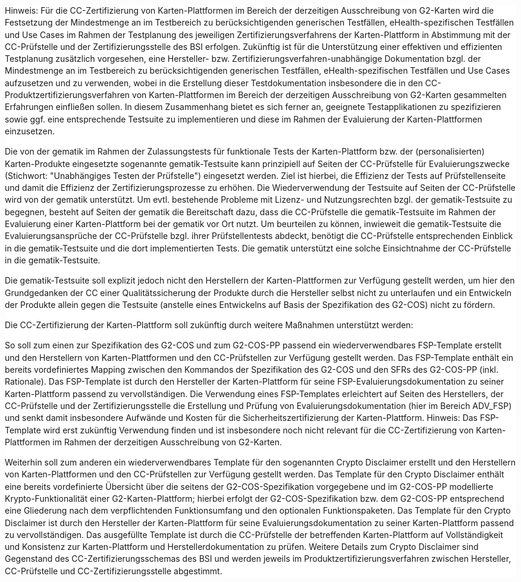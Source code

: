 
Hinweis: Für die CC-Zertifizierung von Karten-Plattformen im Bereich der derzeitigen Ausschreibung von G2-Karten wird die Festsetzung der Mindestmenge an im Testbereich zu berücksichtigenden generischen Testfällen, eHealth-spezifischen Testfällen und Use Cases im Rahmen der Testplanung des jeweiligen Zertifizierungsverfahrens der Karten-Plattform in Abstimmung mit der CC-Prüfstelle und der Zertifizierungsstelle des BSI erfolgen. Zukünftig ist für die Unterstützung einer effektiven und effizienten Testplanung zusätzlich vorgesehen, eine Hersteller- bzw. Zertifizierungsverfahren-unabhängige Dokumentation bzgl. der Mindestmenge an im Testbereich zu berücksichtigenden generischen Testfällen, eHealth-spezifischen Testfällen und Use Cases aufzusetzen und zu verwenden, wobei in die Erstellung dieser Testdokumentation insbesondere die in den CC-Produktzertifizierungsverfahren von Karten-Plattformen im Bereich der derzeitigen Ausschreibung von G2-Karten gesammelten Erfahrungen einfließen sollen. In diesem Zusammenhang bietet es sich ferner an, geeignete Testapplikationen zu spezifizieren sowie ggf. eine entsprechende Testsuite zu implementieren und diese im Rahmen der Evaluierung der Karten-Plattformen einzusetzen.

Die von der gematik im Rahmen der Zulassungstests für funktionale Tests der Karten-Plattform bzw. der (personalisierten) Karten-Produkte eingesetzte sogenannte gematik-Testsuite kann prinzipiell auf Seiten der CC-Prüfstelle für Evaluierungszwecke (Stichwort: "Unabhängiges Testen der Prüfstelle") eingesetzt werden. Ziel ist hierbei, die Effizienz der Tests auf Prüfstellenseite und damit die Effizienz der Zertifizierungsprozesse zu erhöhen. Die Wiederverwendung der Testsuite auf Seiten der CC-Prüfstelle wird von der gematik unterstützt. Um evtl. bestehende Probleme mit Lizenz- und Nutzungsrechten bzgl. der gematik-Testsuite zu begegnen, besteht auf Seiten der gematik die Bereitschaft dazu, dass die CC-Prüfstelle die gematik-Testsuite im Rahmen der Evaluierung einer Karten-Plattform bei der gematik vor Ort nutzt. Um beurteilen zu können, inwieweit die gematik-Testsuite die Evaluierungsansprüche der CC-Prüfstelle bzgl. ihrer Prüfstellentests abdeckt, benötigt die CC-Prüfstelle entsprechenden Einblick in die gematik-Testsuite und die dort implementierten Tests. Die gematik unterstützt eine solche Einsichtnahme der CC-Prüfstelle in die gematik-Testsuite.

Die gematik-Testsuite soll explizit jedoch nicht den Herstellern der Karten-Plattformen zur Verfügung gestellt werden, um hier den Grundgedanken der CC einer Qualitätssicherung der Produkte durch die Hersteller selbst nicht zu unterlaufen und ein Entwickeln der Produkte allein gegen die Testsuite (anstelle eines Entwickelns auf Basis der Spezifikation des G2-COS) nicht zu fördern.

Die CC-Zertifizierung der Karten-Plattform soll zukünftig durch weitere Maßnahmen unterstützt werden:

So soll zum einen zur Spezifikation des G2-COS und zum G2-COS-PP passend ein wiederverwendbares FSP-Template erstellt und den Herstellern von Karten-Plattformen und den CC-Prüfstellen zur Verfügung gestellt werden. Das FSP-Template enthält ein bereits vordefiniertes Mapping zwischen den Kommandos der Spezifikation des G2-COS und den SFRs des G2-COS-PP (inkl. Rationale). Das FSP-Template ist durch den Hersteller der Karten-Plattform für seine FSP-Evaluierungsdokumentation zu seiner Karten-Plattform passend zu vervollständigen. Die Verwendung eines FSP-Templates erleichtert auf Seiten des Herstellers, der CC-Prüfstelle und der Zertifizierungsstelle die Erstellung und Prüfung von Evaluierungsdokumentation (hier im Bereich ADV\_FSP) und senkt damit insbesondere Aufwände und Kosten für die Sicherheitszertifizierung der Karten-Plattform. Hinweis: Das FSP-Template wird erst zukünftig Verwendung finden und ist insbesondere noch nicht relevant für die CC-Zertifizierung von Karten-Plattformen im Rahmen der derzeitigen Ausschreibung von G2-Karten.

Weiterhin soll zum anderen ein wiederverwendbares Template für den sogenannten Crypto Disclaimer erstellt und den Herstellern von Karten-Plattformen und den CC-Prüfstellen zur Verfügung gestellt werden. Das Template für den Crypto Disclaimer enthält eine bereits vordefinierte Übersicht über die seitens der G2-COS-Spezifikation vorgegebene und im G2-COS-PP modellierte Krypto-Funktionalität einer G2-Karten-Plattform; hierbei erfolgt der G2-COS-Spezifikation bzw. dem G2-COS-PP entsprechend eine Gliederung nach dem verpflichtenden Funktionsumfang und den optionalen Funktionspaketen. Das Template für den Crypto Disclaimer ist durch den Hersteller der Karten-Plattform für seine Evaluierungsdokumentation zu seiner Karten-Plattform passend zu vervollständigen. Das ausgefüllte Template ist durch die CC-Prüfstelle der betreffenden Karten-Plattform auf Vollständigkeit und Konsistenz zur Karten-Plattform und Herstellerdokumentation zu prüfen. Weitere Details zum Crypto Disclaimer sind Gegenstand des CC-Zertifizierungsschemas des BSI und werden jeweils im Produktzertifizierungsverfahren zwischen Hersteller, CC-Prüfstelle und CC-Zertifizierungsstelle abgestimmt.
